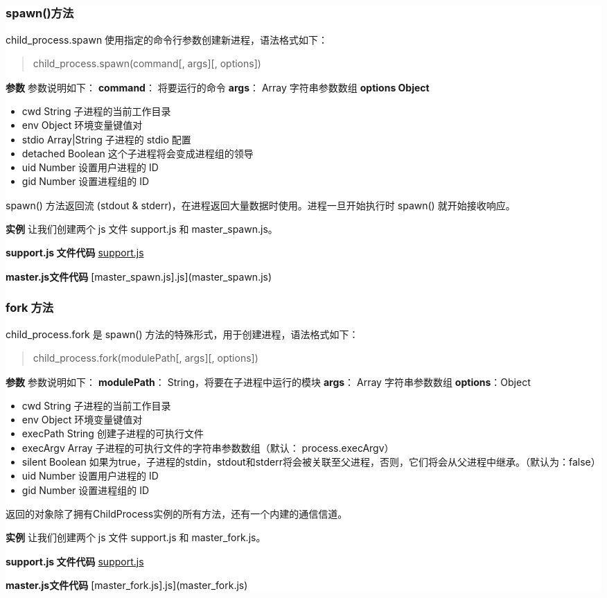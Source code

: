 ### spawn()方法 ###

child_process.spawn 使用指定的命令行参数创建新进程，语法格式如下：

> child_process.spawn(command[, args][, options])

**参数**
参数说明如下：
**command**： 将要运行的命令
**args**： Array 字符串参数数组
**options Object**

* cwd String 子进程的当前工作目录
* env Object 环境变量键值对
* stdio Array|String 子进程的 stdio 配置
* detached Boolean 这个子进程将会变成进程组的领导
* uid Number 设置用户进程的 ID
* gid Number 设置进程组的 ID

spawn() 方法返回流 (stdout & stderr)，在进程返回大量数据时使用。进程一旦开始执行时 spawn() 就开始接收响应。

**实例**
让我们创建两个 js 文件 support.js 和 master_spawn.js。

**support.js 文件代码**
[support.js](support.js)

**master.js文件代码**
[master_spawn.js].js](master_spawn.js)

### fork 方法 ###

child_process.fork 是 spawn() 方法的特殊形式，用于创建进程，语法格式如下：

> child_process.fork(modulePath[, args][, options])

**参数**
参数说明如下：
**modulePath**： String，将要在子进程中运行的模块
**args**： Array 字符串参数数组
**options**：Object

* cwd String 子进程的当前工作目录
* env Object 环境变量键值对
* execPath String 创建子进程的可执行文件
* execArgv Array 子进程的可执行文件的字符串参数数组（默认： process.execArgv）
* silent Boolean 如果为true，子进程的stdin，stdout和stderr将会被关联至父进程，否则，它们将会从父进程中继承。（默认为：false）
* uid Number 设置用户进程的 ID
* gid Number 设置进程组的 ID

返回的对象除了拥有ChildProcess实例的所有方法，还有一个内建的通信信道。

**实例**
让我们创建两个 js 文件 support.js 和 master_fork.js。

**support.js 文件代码**
[support.js](support.js)

**master.js文件代码**
[master_fork.js].js](master_fork.js)
